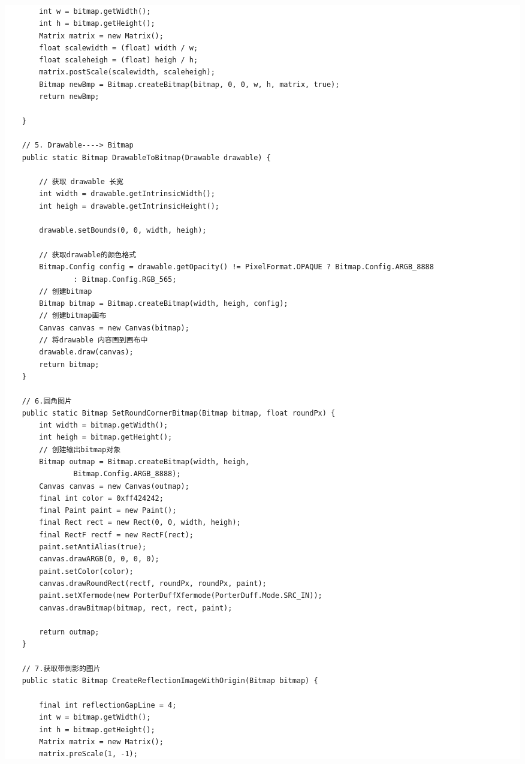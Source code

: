 ```
		int w = bitmap.getWidth();
		int h = bitmap.getHeight();
		Matrix matrix = new Matrix();
		float scalewidth = (float) width / w;
		float scaleheigh = (float) heigh / h;
		matrix.postScale(scalewidth, scaleheigh);
		Bitmap newBmp = Bitmap.createBitmap(bitmap, 0, 0, w, h, matrix, true);
		return newBmp;

	}

	// 5. Drawable----> Bitmap
	public static Bitmap DrawableToBitmap(Drawable drawable) {

		// 获取 drawable 长宽
		int width = drawable.getIntrinsicWidth();
		int heigh = drawable.getIntrinsicHeight();

		drawable.setBounds(0, 0, width, heigh);

		// 获取drawable的颜色格式
		Bitmap.Config config = drawable.getOpacity() != PixelFormat.OPAQUE ? Bitmap.Config.ARGB_8888
				: Bitmap.Config.RGB_565;
		// 创建bitmap
		Bitmap bitmap = Bitmap.createBitmap(width, heigh, config);
		// 创建bitmap画布
		Canvas canvas = new Canvas(bitmap);
		// 将drawable 内容画到画布中
		drawable.draw(canvas);
		return bitmap;
	}

	// 6.圆角图片
	public static Bitmap SetRoundCornerBitmap(Bitmap bitmap, float roundPx) {
		int width = bitmap.getWidth();
		int heigh = bitmap.getHeight();
		// 创建输出bitmap对象
		Bitmap outmap = Bitmap.createBitmap(width, heigh,
				Bitmap.Config.ARGB_8888);
		Canvas canvas = new Canvas(outmap);
		final int color = 0xff424242;
		final Paint paint = new Paint();
		final Rect rect = new Rect(0, 0, width, heigh);
		final RectF rectf = new RectF(rect);
		paint.setAntiAlias(true);
		canvas.drawARGB(0, 0, 0, 0);
		paint.setColor(color);
		canvas.drawRoundRect(rectf, roundPx, roundPx, paint);
		paint.setXfermode(new PorterDuffXfermode(PorterDuff.Mode.SRC_IN));
		canvas.drawBitmap(bitmap, rect, rect, paint);

		return outmap;
	}

	// 7.获取带倒影的图片
	public static Bitmap CreateReflectionImageWithOrigin(Bitmap bitmap) {

		final int reflectionGapLine = 4;
		int w = bitmap.getWidth();
		int h = bitmap.getHeight();
		Matrix matrix = new Matrix();
		matrix.preScale(1, -1);
```